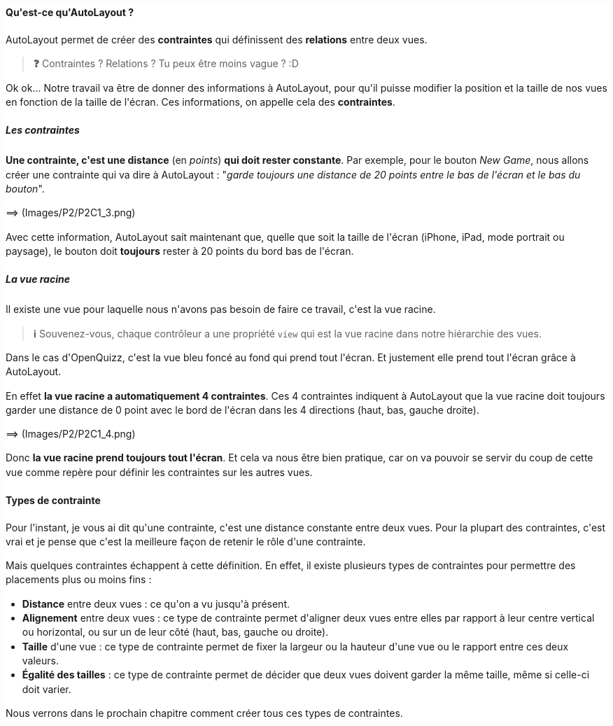#### Qu'est-ce qu'AutoLayout ?

AutoLayout permet de créer des **contraintes** qui définissent des **relations** entre deux vues.

> **:question:** Contraintes ? Relations ? Tu peux être moins vague ? :D

Ok ok... Notre travail va être de donner des informations à AutoLayout, pour qu'il puisse modifier la position et la taille de nos vues en fonction de la taille de l'écran. Ces informations, on appelle cela des **contraintes**.

##### Les contraintes

**Une contrainte, c'est une distance** (en *points*) **qui doit rester constante**. Par exemple, pour le bouton *New Game*, nous allons créer une contrainte qui va dire à AutoLayout : "*garde toujours une distance de 20 points entre le bas de l'écran et le bas du bouton*".

==> (Images/P2/P2C1_3.png)

Avec cette information, AutoLayout sait maintenant que, quelle que soit la taille de l'écran (iPhone, iPad, mode portrait ou paysage), le bouton doit **toujours** rester à 20 points du bord bas de l'écran.

##### La vue racine

Il existe une vue pour laquelle nous n'avons pas besoin de faire ce travail, c'est la vue racine.

> **:information_source:** Souvenez-vous, chaque contrôleur a une propriété `view` qui est la vue racine dans notre hiérarchie des vues.

Dans le cas d'OpenQuizz, c'est la vue bleu foncé au fond qui prend tout l'écran. Et justement elle prend tout l'écran grâce à AutoLayout.

En effet **la vue racine a automatiquement 4 contraintes**. Ces 4 contraintes indiquent à AutoLayout que la vue racine doit toujours garder une distance de 0 point avec le bord de l'écran dans les 4 directions (haut, bas, gauche droite).

==> (Images/P2/P2C1_4.png)

Donc **la vue racine prend toujours tout l'écran**. Et cela va nous être bien pratique, car on va pouvoir se servir du coup de cette vue comme repère pour définir les contraintes sur les autres vues.

#### Types de contrainte

Pour l'instant, je vous ai dit qu'une contrainte, c'est une distance constante entre deux vues. Pour la plupart des contraintes, c'est vrai et je pense que c'est la meilleure façon de retenir le rôle d'une contrainte.

Mais quelques contraintes échappent à cette définition. En effet, il existe plusieurs types de contraintes pour permettre des placements plus ou moins fins :
- **Distance** entre deux vues : ce qu'on a vu jusqu'à présent.
- **Alignement** entre deux vues : ce type de contrainte permet d'aligner deux vues entre elles par rapport à leur centre vertical ou horizontal, ou sur un de leur côté (haut, bas, gauche ou droite).
- **Taille** d'une vue : ce type de contrainte permet de fixer la largeur ou la hauteur d'une vue ou le rapport entre ces deux valeurs.
- **Égalité des tailles** : ce type de contrainte permet de décider que deux vues doivent garder la même taille, même si celle-ci doit varier.

Nous verrons dans le prochain chapitre comment créer tous ces types de contraintes.
